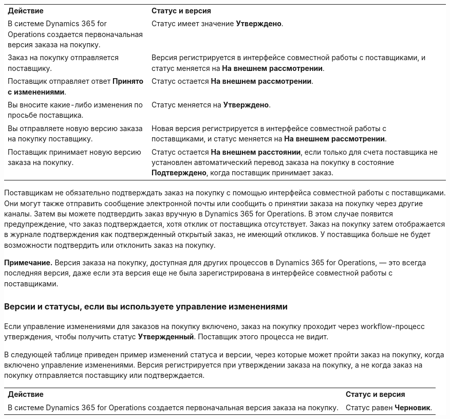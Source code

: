 |                                                                          |                                                                                                                                                              |
|--------------------------------------------------------------------------|--------------------------------------------------------------------------------------------------------------------------------------------------------------|
| **Действие**                                                               | **Статус и версия**                                                                                                                                       |
| В системе Dynamics 365 for Operations создается первоначальная версия заказа на покупку. | Статус имеет значение **Утверждено**.                                                                                                                                  |
| Заказ на покупку отправляется поставщику.                                            | Версия регистрируется в интерфейсе совместной работы с поставщиками, и статус меняется на **На внешнем рассмотрении**.                                          |
| Поставщик отправляет ответ **Принято с изменениями**.                  | Статус остается **На внешнем рассмотрении**.                                                                                                                  |
| Вы вносите какие-либо изменения по просьбе поставщика.                  | Статус меняется на **Утверждено**.                                                                                                                        |
| Вы отправляете новую версию заказа на покупку поставщику.                        | Новая версия регистрируется в интерфейсе совместной работы с поставщиками, и статус меняется на **На внешнем рассмотрении**.                                      |
| Поставщик принимает новую версию заказа на покупку.                            | Статус остается **На внешнем расстоянии**, если только для счета поставщика не установлен автоматический перевод заказа на покупку в состояние **Подтверждено**, когда поставщик принимает заказ. |

Поставщикам не обязательно подтверждать заказ на покупку с помощью интерфейса совместной работы с поставщиками. Они могут также отправить сообщение электронной почты или сообщить о принятии заказа на покупку через другие каналы. Затем вы можете подтвердить заказ вручную в Dynamics 365 for Operations. В этом случае появится предупреждение, что заказ подтверждается, хотя отклик от поставщика отсутствует. Заказ на покупку затем отображается в журнале подтверждения как подтвержденный открытый заказ, не имеющий откликов. У поставщика больше не будет возможности подтвердить или отклонить заказ на покупку.  

**Примечание.** Версия заказа на покупку, доступная для других процессов в Dynamics 365 for Operations, — это всегда последняя версия, даже если эта версия еще не была зарегистрирована в интерфейсе совместной работы с поставщиками.

### <a name="versions-and-statuses-if-you-use-change-management"></a>Версии и статусы, если вы используете управление изменениями

Если управление изменениями для заказов на покупку включено, заказ на покупку проходит через workflow-процесс утверждения, чтобы получить статус **Утвержденный**. Поставщик этого процесса не видит.  

В следующей таблице приведен пример изменений статуса и версии, через которые может пройти заказ на покупку, когда включено управление изменениями. Версия регистрируется при утверждении заказа на покупку, а не когда заказ на покупку отправляется поставщику или подтверждается.

|                                                                                                               |                                                                                                                                                                                                                                                                                                                                                                                             |
|---------------------------------------------------------------------------------------------------------------|---------------------------------------------------------------------------------------------------------------------------------------------------------------------------------------------------------------------------------------------------------------------------------------------------------------------------------------------------------------------------------------------|
| **Действие**                                                                                                    | **Статус и версия**                                                                                                                                                                                                                                                                                                                                                                      |
| В системе Dynamics 365 for Operations создается первоначальная версия заказа на покупку.                                      | Статус равен **Черновик**.                                                                                                                                                                                                                                                                                                                                                                    |
